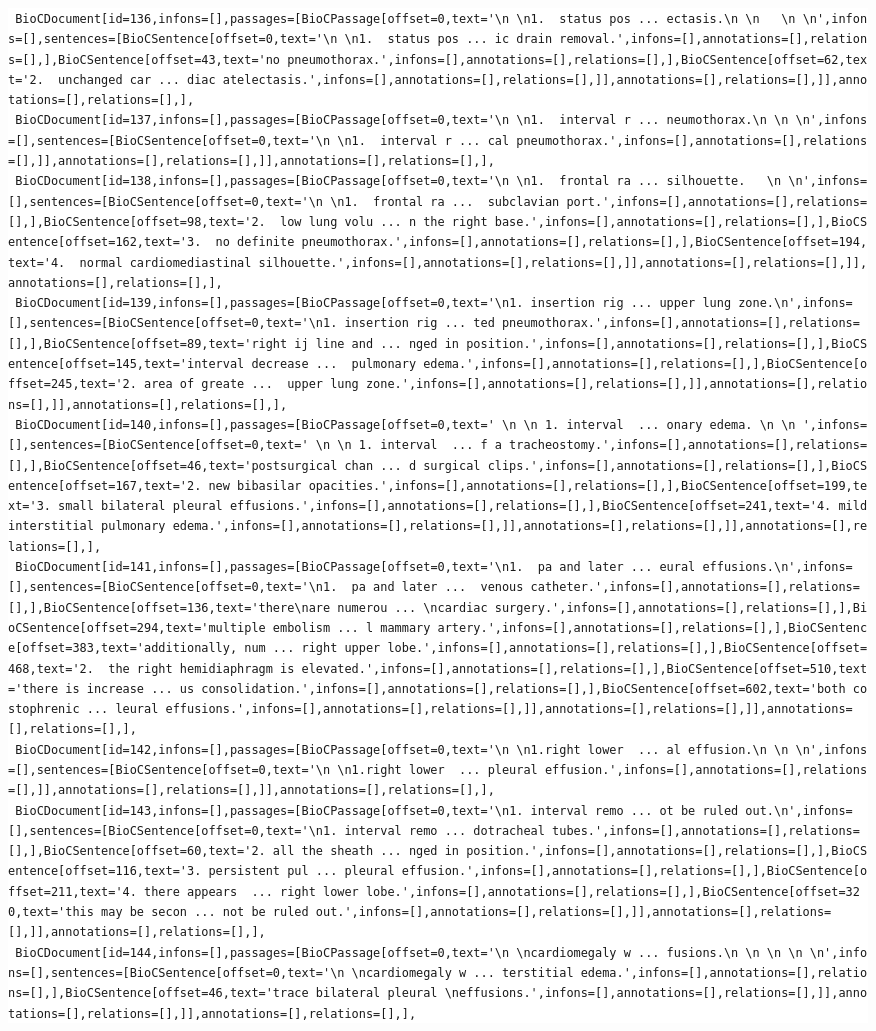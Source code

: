      BioCDocument[id=136,infons=[],passages=[BioCPassage[offset=0,text='\n \n1.  status pos ... ectasis.\n \n   \n \n',infons=[],sentences=[BioCSentence[offset=0,text='\n \n1.  status pos ... ic drain removal.',infons=[],annotations=[],relations=[],],BioCSentence[offset=43,text='no pneumothorax.',infons=[],annotations=[],relations=[],],BioCSentence[offset=62,text='2.  unchanged car ... diac atelectasis.',infons=[],annotations=[],relations=[],]],annotations=[],relations=[],]],annotations=[],relations=[],],
     BioCDocument[id=137,infons=[],passages=[BioCPassage[offset=0,text='\n \n1.  interval r ... neumothorax.\n \n \n',infons=[],sentences=[BioCSentence[offset=0,text='\n \n1.  interval r ... cal pneumothorax.',infons=[],annotations=[],relations=[],]],annotations=[],relations=[],]],annotations=[],relations=[],],
     BioCDocument[id=138,infons=[],passages=[BioCPassage[offset=0,text='\n \n1.  frontal ra ... silhouette.   \n \n',infons=[],sentences=[BioCSentence[offset=0,text='\n \n1.  frontal ra ...  subclavian port.',infons=[],annotations=[],relations=[],],BioCSentence[offset=98,text='2.  low lung volu ... n the right base.',infons=[],annotations=[],relations=[],],BioCSentence[offset=162,text='3.  no definite pneumothorax.',infons=[],annotations=[],relations=[],],BioCSentence[offset=194,text='4.  normal cardiomediastinal silhouette.',infons=[],annotations=[],relations=[],]],annotations=[],relations=[],]],annotations=[],relations=[],],
     BioCDocument[id=139,infons=[],passages=[BioCPassage[offset=0,text='\n1. insertion rig ... upper lung zone.\n',infons=[],sentences=[BioCSentence[offset=0,text='\n1. insertion rig ... ted pneumothorax.',infons=[],annotations=[],relations=[],],BioCSentence[offset=89,text='right ij line and ... nged in position.',infons=[],annotations=[],relations=[],],BioCSentence[offset=145,text='interval decrease ...  pulmonary edema.',infons=[],annotations=[],relations=[],],BioCSentence[offset=245,text='2. area of greate ...  upper lung zone.',infons=[],annotations=[],relations=[],]],annotations=[],relations=[],]],annotations=[],relations=[],],
     BioCDocument[id=140,infons=[],passages=[BioCPassage[offset=0,text=' \n \n 1. interval  ... onary edema. \n \n ',infons=[],sentences=[BioCSentence[offset=0,text=' \n \n 1. interval  ... f a tracheostomy.',infons=[],annotations=[],relations=[],],BioCSentence[offset=46,text='postsurgical chan ... d surgical clips.',infons=[],annotations=[],relations=[],],BioCSentence[offset=167,text='2. new bibasilar opacities.',infons=[],annotations=[],relations=[],],BioCSentence[offset=199,text='3. small bilateral pleural effusions.',infons=[],annotations=[],relations=[],],BioCSentence[offset=241,text='4. mild interstitial pulmonary edema.',infons=[],annotations=[],relations=[],]],annotations=[],relations=[],]],annotations=[],relations=[],],
     BioCDocument[id=141,infons=[],passages=[BioCPassage[offset=0,text='\n1.  pa and later ... eural effusions.\n',infons=[],sentences=[BioCSentence[offset=0,text='\n1.  pa and later ...  venous catheter.',infons=[],annotations=[],relations=[],],BioCSentence[offset=136,text='there\nare numerou ... \ncardiac surgery.',infons=[],annotations=[],relations=[],],BioCSentence[offset=294,text='multiple embolism ... l mammary artery.',infons=[],annotations=[],relations=[],],BioCSentence[offset=383,text='additionally, num ... right upper lobe.',infons=[],annotations=[],relations=[],],BioCSentence[offset=468,text='2.  the right hemidiaphragm is elevated.',infons=[],annotations=[],relations=[],],BioCSentence[offset=510,text='there is increase ... us consolidation.',infons=[],annotations=[],relations=[],],BioCSentence[offset=602,text='both costophrenic ... leural effusions.',infons=[],annotations=[],relations=[],]],annotations=[],relations=[],]],annotations=[],relations=[],],
     BioCDocument[id=142,infons=[],passages=[BioCPassage[offset=0,text='\n \n1.right lower  ... al effusion.\n \n \n',infons=[],sentences=[BioCSentence[offset=0,text='\n \n1.right lower  ... pleural effusion.',infons=[],annotations=[],relations=[],]],annotations=[],relations=[],]],annotations=[],relations=[],],
     BioCDocument[id=143,infons=[],passages=[BioCPassage[offset=0,text='\n1. interval remo ... ot be ruled out.\n',infons=[],sentences=[BioCSentence[offset=0,text='\n1. interval remo ... dotracheal tubes.',infons=[],annotations=[],relations=[],],BioCSentence[offset=60,text='2. all the sheath ... nged in position.',infons=[],annotations=[],relations=[],],BioCSentence[offset=116,text='3. persistent pul ... pleural effusion.',infons=[],annotations=[],relations=[],],BioCSentence[offset=211,text='4. there appears  ... right lower lobe.',infons=[],annotations=[],relations=[],],BioCSentence[offset=320,text='this may be secon ... not be ruled out.',infons=[],annotations=[],relations=[],]],annotations=[],relations=[],]],annotations=[],relations=[],],
     BioCDocument[id=144,infons=[],passages=[BioCPassage[offset=0,text='\n \ncardiomegaly w ... fusions.\n \n \n \n \n',infons=[],sentences=[BioCSentence[offset=0,text='\n \ncardiomegaly w ... terstitial edema.',infons=[],annotations=[],relations=[],],BioCSentence[offset=46,text='trace bilateral pleural \neffusions.',infons=[],annotations=[],relations=[],]],annotations=[],relations=[],]],annotations=[],relations=[],],